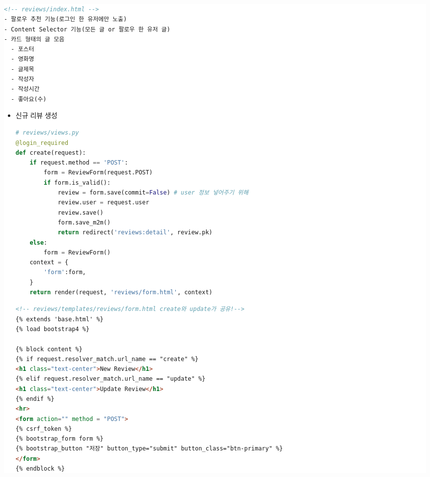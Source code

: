   ```html
  <!-- reviews/index.html -->
  - 팔로우 추천 기능(로그인 한 유저에만 노출)
  - Content Selector 기능(모든 글 or 팔로우 한 유저 글)
  - 카드 형태의 글 모음
  	- 포스터
  	- 영화명
  	- 글제목
  	- 작성자
  	- 작성시간
  	- 좋아요(수)
  ```

- 신규 리뷰 생성

  ```python
  # reviews/views.py
  @login_required
  def create(request):
      if request.method == 'POST':
          form = ReviewForm(request.POST)
          if form.is_valid():
              review = form.save(commit=False) # user 정보 넣어주기 위해
              review.user = request.user
              review.save()
              form.save_m2m()
              return redirect('reviews:detail', review.pk)
      else:
          form = ReviewForm()
      context = {
          'form':form,
      }
      return render(request, 'reviews/form.html', context)
  ```

  ```html
  <!-- reviews/templates/reviews/form.html create와 update가 공유!-->
  {% extends 'base.html' %}
  {% load bootstrap4 %}

  {% block content %}
  {% if request.resolver_match.url_name == "create" %}
  <h1 class="text-center">New Review</h1>
  {% elif request.resolver_match.url_name == "update" %}
  <h1 class="text-center">Update Review</h1>
  {% endif %}
  <hr>
  <form action="" method = "POST">
  {% csrf_token %}
  {% bootstrap_form form %}
  {% bootstrap_button "저장" button_type="submit" button_class="btn-primary" %}
  </form>
  {% endblock %}
  ```
